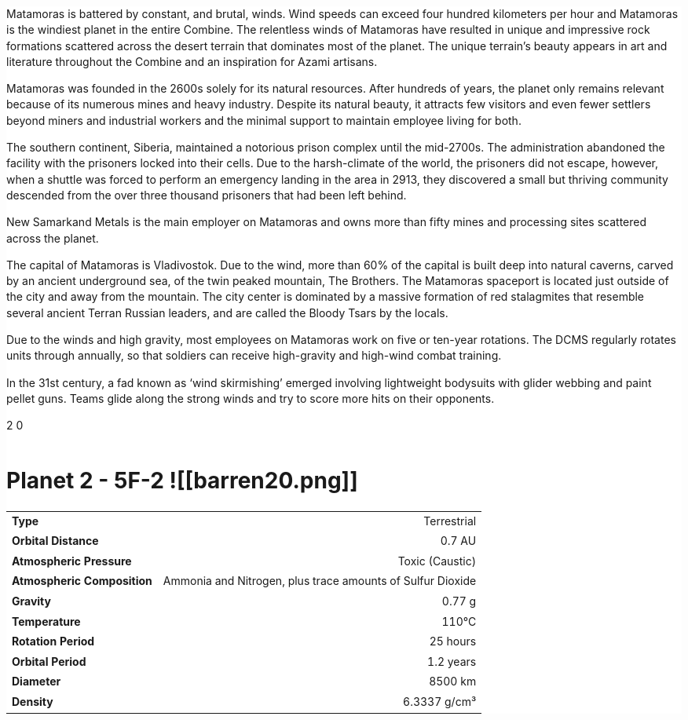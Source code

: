 Matamoras is battered by constant, and brutal, winds. Wind speeds can exceed four hundred kilometers per hour and Matamoras is the windiest planet in the entire Combine. The relentless winds of Matamoras have resulted in unique and impressive rock formations scattered across the desert terrain that dominates most of the planet. The unique terrain’s beauty appears in art and literature throughout the Combine and an inspiration for Azami artisans.

Matamoras was founded in the 2600s solely for its natural resources. After hundreds of years, the planet only remains relevant because of its numerous mines and heavy industry. Despite its natural beauty, it attracts few visitors and even fewer settlers beyond miners and industrial workers and the minimal support to maintain employee living for both.

The southern continent, Siberia, maintained a notorious prison complex until the mid-2700s. The administration abandoned the facility with the prisoners locked into their cells. Due to the harsh-climate of the world, the prisoners did not escape, however, when a shuttle was forced to perform an emergency landing in the area in 2913, they discovered a small but thriving community descended from the over three thousand prisoners that had been left behind.

New Samarkand Metals is the main employer on Matamoras and owns more than fifty mines and processing sites scattered across the planet.

The capital of Matamoras is Vladivostok. Due to the wind, more than 60% of the capital is built deep into natural caverns, carved by an ancient underground sea, of the twin peaked mountain, The Brothers. The Matamoras spaceport is located just outside of the city and away from the mountain. The city center is dominated by a massive formation of red stalagmites that resemble several ancient Terran Russian leaders, and are called the Bloody Tsars by the locals.

Due to the winds and high gravity, most employees on Matamoras work on five or ten-year rotations. The DCMS regularly rotates units through annually, so that soldiers can receive high-gravity and high-wind combat training.

In the 31st century, a fad known as ‘wind skirmishing’ emerged involving lightweight bodysuits with glider webbing and paint pellet guns. Teams glide along the strong winds and try to score more hits on their opponents.

2
0



# Planet 2 - 5F-2 ![[barren20.png]]
|                             |                           |
| --------------------------- | -------------------------:|
| **Type**                    |             Terrestrial |
| **Orbital Distance**        |   0.7 AU |
| **Atmospheric Pressure**    |       Toxic (Caustic) |
| **Atmospheric Composition** |      Ammonia and Nitrogen, plus trace amounts of Sulfur Dioxide |
| **Gravity**                 |        0.77 g |
| **Temperature**             |    110°C |
| **Rotation Period**         |  25 hours |
| **Orbital Period** | 1.2 years |
| **Diameter**                |      8500 km | 
| **Density**                 |    6.3337 g/cm³ |
